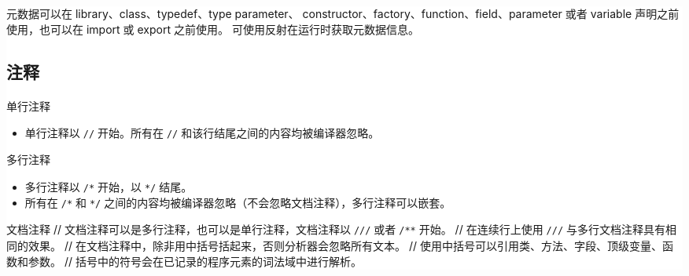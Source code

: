 元数据可以在 library、class、typedef、type parameter、 constructor、factory、function、field、parameter 或者 variable 声明之前使用，也可以在 import 或 export 之前使用。
可使用反射在运行时获取元数据信息。

## 注释

单行注释

- 单行注释以 `//` 开始。所有在 `//` 和该行结尾之间的内容均被编译器忽略。

多行注释

- 多行注释以 `/*` 开始，以 `*/` 结尾。
- 所有在 `/*` 和 `*/` 之间的内容均被编译器忽略（不会忽略文档注释），多行注释可以嵌套。

文档注释
// 文档注释可以是多行注释，也可以是单行注释，文档注释以 `///` 或者 `/**` 开始。
// 在连续行上使用 `///` 与多行文档注释具有相同的效果。
// 在文档注释中，除非用中括号括起来，否则分析器会忽略所有文本。
// 使用中括号可以引用类、方法、字段、顶级变量、函数和参数。
// 括号中的符号会在已记录的程序元素的词法域中进行解析。
